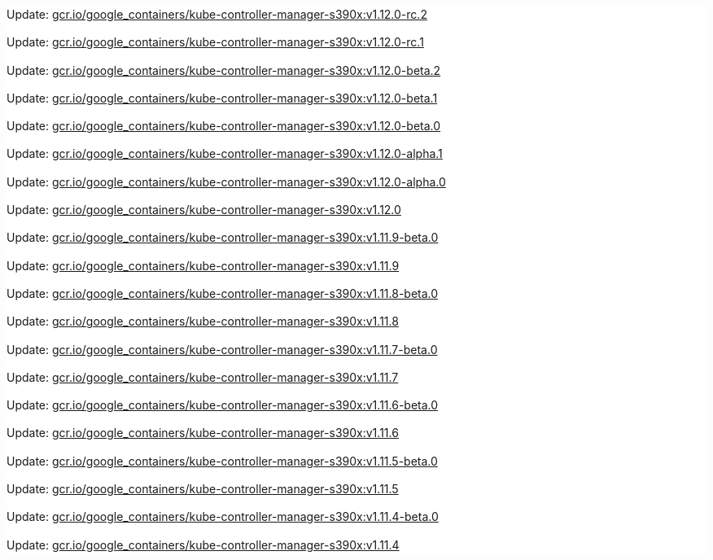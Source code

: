 Update: [gcr.io/google_containers/kube-controller-manager-s390x:v1.12.0-rc.2](https://hub.docker.com/r/cruse/kube-controller-manager-s390x/tags/)

Update: [gcr.io/google_containers/kube-controller-manager-s390x:v1.12.0-rc.1](https://hub.docker.com/r/cruse/kube-controller-manager-s390x/tags/)

Update: [gcr.io/google_containers/kube-controller-manager-s390x:v1.12.0-beta.2](https://hub.docker.com/r/cruse/kube-controller-manager-s390x/tags/)

Update: [gcr.io/google_containers/kube-controller-manager-s390x:v1.12.0-beta.1](https://hub.docker.com/r/cruse/kube-controller-manager-s390x/tags/)

Update: [gcr.io/google_containers/kube-controller-manager-s390x:v1.12.0-beta.0](https://hub.docker.com/r/cruse/kube-controller-manager-s390x/tags/)

Update: [gcr.io/google_containers/kube-controller-manager-s390x:v1.12.0-alpha.1](https://hub.docker.com/r/cruse/kube-controller-manager-s390x/tags/)

Update: [gcr.io/google_containers/kube-controller-manager-s390x:v1.12.0-alpha.0](https://hub.docker.com/r/cruse/kube-controller-manager-s390x/tags/)

Update: [gcr.io/google_containers/kube-controller-manager-s390x:v1.12.0](https://hub.docker.com/r/cruse/kube-controller-manager-s390x/tags/)

Update: [gcr.io/google_containers/kube-controller-manager-s390x:v1.11.9-beta.0](https://hub.docker.com/r/cruse/kube-controller-manager-s390x/tags/)

Update: [gcr.io/google_containers/kube-controller-manager-s390x:v1.11.9](https://hub.docker.com/r/cruse/kube-controller-manager-s390x/tags/)

Update: [gcr.io/google_containers/kube-controller-manager-s390x:v1.11.8-beta.0](https://hub.docker.com/r/cruse/kube-controller-manager-s390x/tags/)

Update: [gcr.io/google_containers/kube-controller-manager-s390x:v1.11.8](https://hub.docker.com/r/cruse/kube-controller-manager-s390x/tags/)

Update: [gcr.io/google_containers/kube-controller-manager-s390x:v1.11.7-beta.0](https://hub.docker.com/r/cruse/kube-controller-manager-s390x/tags/)

Update: [gcr.io/google_containers/kube-controller-manager-s390x:v1.11.7](https://hub.docker.com/r/cruse/kube-controller-manager-s390x/tags/)

Update: [gcr.io/google_containers/kube-controller-manager-s390x:v1.11.6-beta.0](https://hub.docker.com/r/cruse/kube-controller-manager-s390x/tags/)

Update: [gcr.io/google_containers/kube-controller-manager-s390x:v1.11.6](https://hub.docker.com/r/cruse/kube-controller-manager-s390x/tags/)

Update: [gcr.io/google_containers/kube-controller-manager-s390x:v1.11.5-beta.0](https://hub.docker.com/r/cruse/kube-controller-manager-s390x/tags/)

Update: [gcr.io/google_containers/kube-controller-manager-s390x:v1.11.5](https://hub.docker.com/r/cruse/kube-controller-manager-s390x/tags/)

Update: [gcr.io/google_containers/kube-controller-manager-s390x:v1.11.4-beta.0](https://hub.docker.com/r/cruse/kube-controller-manager-s390x/tags/)

Update: [gcr.io/google_containers/kube-controller-manager-s390x:v1.11.4](https://hub.docker.com/r/cruse/kube-controller-manager-s390x/tags/)
